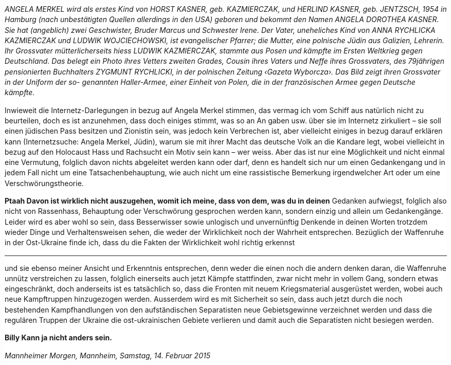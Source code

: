 _ANGELA MERKEL wird als erstes Kind von HORST KASNER, geb. KAZMIERCZAK, und HERLIND KASNER,_
_geb. JENTZSCH, 1954 in Hamburg (nach unbestätigten Quellen allerdings in den USA) geboren und_
_bekommt den Namen ANGELA DOROTHEA KASNER. Sie hat (angeblich) zwei Geschwister, Bruder_
_Marcus und Schwester Irene. Der Vater, uneheliches Kind von ANNA RYCHLICKA KAZMIERCZAK und_
_LUDWIK WOJCIECHOWSKI, ist evangelischer Pfarrer; die Mutter, eine polnische Jüdin aus Galizien,_
_Lehrerin. Ihr Grossvater mütterlicherseits hiess LUDWIK KAZMIERCZAK, stammte aus Posen und kämpfte_
_im Ersten Weltkrieg gegen Deutschland. Das belegt ein Photo ihres Vetters zweiten Grades, Cousin ihres_
_Vaters und Neffe ihres Grossvaters, des 79jährigen pensionierten Buchhalters ZYGMUNT RYCHLICKI,_
_in der polnischen Zeitung ‹Gazeta Wyborcza›. Das Bild zeigt ihren Grossvater in der Uniform der so-_
_genannten Haller-Armee, einer Einheit von Polen, die in der französischen Armee gegen Deutsche_
_kämpfte._

Inwieweit die Internetz-Darlegungen in bezug auf Angela Merkel stimmen, das vermag ich vom Schiff
aus natürlich nicht zu beurteilen, doch es ist anzunehmen, dass doch einiges stimmt, was so an An gaben usw. über sie im Internetz zirkuliert – sie soll einen jüdischen Pass besitzen und Zionistin sein,
was jedoch kein Verbrechen ist, aber vielleicht einiges in bezug darauf erklären kann (Internetzsuche:
Angela Merkel, Jüdin), warum sie mit ihrer Macht das deutsche Volk an die Kandare legt, wobei vielleicht in bezug auf den Holocaust Hass und Rachsucht ein Motiv sein kann – wer weiss. Aber das ist
nur eine Möglichkeit und nicht einmal eine Vermutung, folglich davon nichts abgeleitet werden kann
oder darf, denn es handelt sich nur um einen Gedankengang und in jedem Fall nicht um eine Tatsachenbehauptung, wie auch nicht um eine rassistische Bemerkung irgendwelcher Art oder um eine Verschwörungstheorie.


**Ptaah     Davon ist wirklich nicht auszugehen, womit ich meine, dass von dem, was du in deinen**
Gedanken aufwiegst, folglich also nicht von Rassenhass, Behauptung oder Verschwörung gesprochen
werden kann, sondern einzig und allein um Gedankengänge. Leider wird es aber wohl so sein, dass
Besserwisser sowie unlogisch und unvernünftig Denkende in deinen Worten trotzdem wieder Dinge
und Verhaltensweisen sehen, die weder der Wirklichkeit noch der Wahrheit entsprechen. Bezüglich
der Waffenruhe in der Ost-Ukraine finde ich, dass du die Fakten der Wirklichkeit wohl richtig erkennst


-----

und sie ebenso meiner Ansicht und Erkenntnis entsprechen, denn weder die einen noch die andern
denken daran, die Waffenruhe unnütz verstreichen zu lassen, folglich einerseits auch jetzt Kämpfe
stattfinden, zwar nicht mehr in vollem Gang, sondern etwas eingeschränkt, doch anderseits ist es
tatsächlich so, dass die Fronten mit neuem Kriegsmaterial ausgerüstet werden, wobei auch neue
Kampftruppen hinzugezogen werden. Ausserdem wird es mit Sicherheit so sein, dass auch jetzt durch
die noch bestehenden Kampfhandlungen von den aufständischen Separatisten neue Gebietsgewinne
verzeichnet werden und dass die regulären Truppen der Ukraine die ost-ukrainischen Gebiete verlieren
und damit auch die Separatisten nicht besiegen werden.

**Billy      Kann ja nicht anders sein.**

_Mannheimer Morgen, Mannheim, Samstag, 14. Februar 2015_

